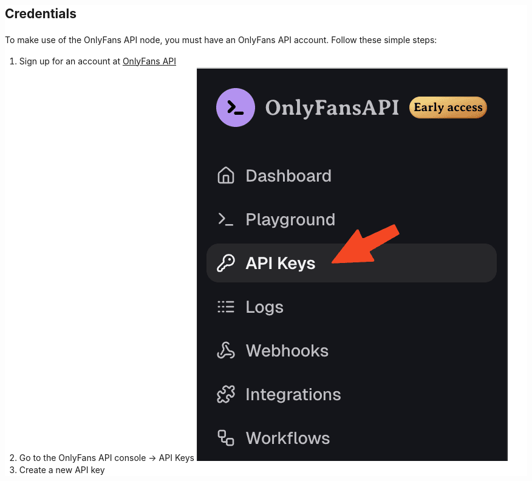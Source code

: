 ## Credentials

To make use of the OnlyFans API node, you must have an OnlyFans API account. Follow these simple steps:
1. Sign up for an account at [OnlyFans API](https://app.onlyfansapi.com)
2. Go to the OnlyFans API console -> API Keys
    ![API Keys navigation item](/images/api-keys/api-keys-nav-item.png)
3. Create a new API key